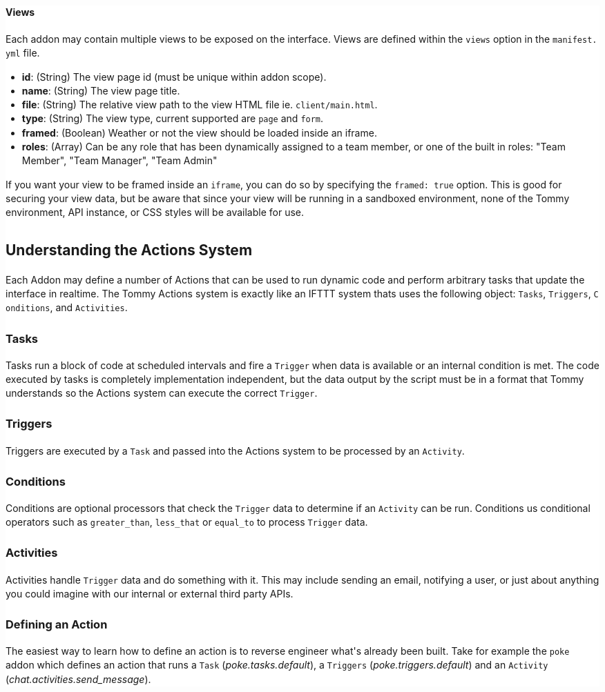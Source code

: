 #### Views

Each addon may contain multiple views to be exposed on the interface. Views are defined within the `views` option in the `manifest.yml` file.

* **id**: (String) The view page id (must be unique within addon scope).
* **name**: (String) The view page title.
* **file**: (String) The relative view path to the view HTML file ie. `client/main.html`.
* **type**: (String) The view type, current supported are `page` and `form`.
* **framed**: (Boolean) Weather or not the view should be loaded inside an iframe.
* **roles**: (Array) Can be any role that has been dynamically assigned to a team member, or one of the built in roles: "Team Member", "Team Manager", "Team Admin"

If you want your view to be framed inside an `iframe`, you can do so by specifying the `framed: true` option. This is good for securing your view data, but be aware that since your view will be running in a sandboxed environment, none of the Tommy environment, API instance, or CSS styles will be available for use.


## Understanding the Actions System

Each Addon may define a number of Actions that can be used to run dynamic code and perform arbitrary tasks that update the interface in realtime. The Tommy Actions system is exactly like an IFTTT system thats uses the following object: `Tasks`, `Triggers`, `Conditions`, and `Activities`.



### Tasks

Tasks run a block of code at scheduled intervals and fire a `Trigger` when data is available or an internal condition is met. The code executed by tasks is completely implementation independent, but the data output by the script must be in a format that Tommy understands so the Actions system can execute the correct `Trigger`.

### Triggers

Triggers are executed by a `Task` and passed into the Actions system to be processed by an `Activity`.

### Conditions

Conditions are optional processors that check the `Trigger` data to determine if an `Activity` can be run. Conditions us conditional operators such as `greater_than`, `less_that` or `equal_to` to process `Trigger` data.

### Activities

Activities handle `Trigger` data and do something with it. This may include sending an email, notifying a user, or just about anything you could imagine with our internal or external third party APIs.

### Defining an Action

The easiest way to learn how to define an action is to reverse engineer what's already been built. Take for example the `poke` addon which defines an action that runs a `Task` (_poke.tasks.default_), a `Triggers` (_poke.triggers.default_) and an `Activity` (_chat.activities.send_message_).

